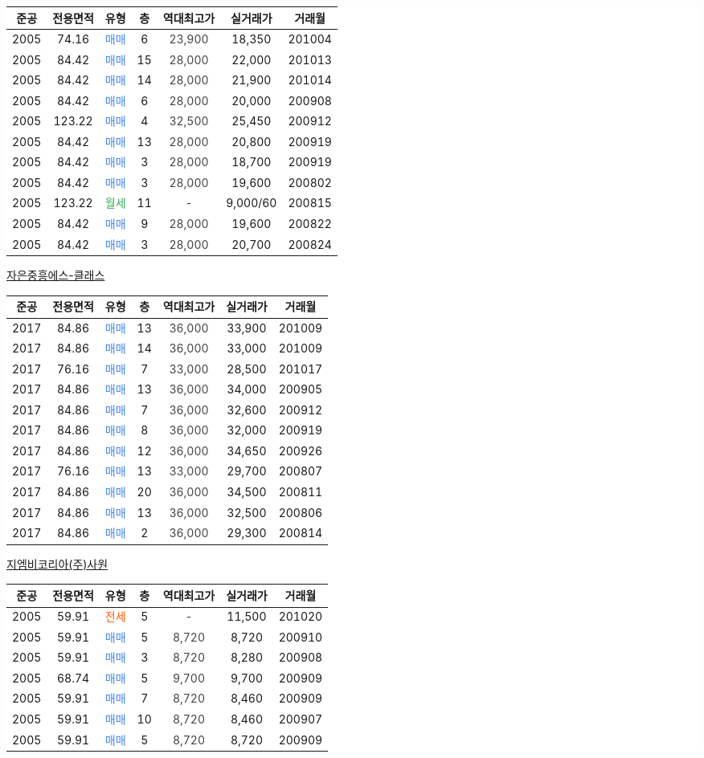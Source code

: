 |준공|전용면적|유형|층|역대최고가|실거래가|거래월|
|:---:|:---:|:---:|:---:|:---:|:---:|:---:|
|2005|74.16|<span style="color:#4285f3">매매</span>|6|<span style="color:#444444">23,900</span>|18,350|201004|
|2005|84.42|<span style="color:#4285f3">매매</span>|15|<span style="color:#444444">28,000</span>|22,000|201013|
|2005|84.42|<span style="color:#4285f3">매매</span>|14|<span style="color:#444444">28,000</span>|21,900|201014|
|2005|84.42|<span style="color:#4285f3">매매</span>|6|<span style="color:#444444">28,000</span>|20,000|200908|
|2005|123.22|<span style="color:#4285f3">매매</span>|4|<span style="color:#444444">32,500</span>|25,450|200912|
|2005|84.42|<span style="color:#4285f3">매매</span>|13|<span style="color:#444444">28,000</span>|20,800|200919|
|2005|84.42|<span style="color:#4285f3">매매</span>|3|<span style="color:#444444">28,000</span>|18,700|200919|
|2005|84.42|<span style="color:#4285f3">매매</span>|3|<span style="color:#444444">28,000</span>|19,600|200802|
|2005|123.22|<span style="color:#34a853">월세</span>|11|<span style="color:#444444">-</span>|9,000/60|200815|
|2005|84.42|<span style="color:#4285f3">매매</span>|9|<span style="color:#444444">28,000</span>|19,600|200822|
|2005|84.42|<span style="color:#4285f3">매매</span>|3|<span style="color:#444444">28,000</span>|20,700|200824|

[자은중흥에스-클래스](https://search.naver.com/search.naver?query=%EA%B2%BD%EC%83%81%EB%82%A8%EB%8F%84+%EC%B0%BD%EC%9B%90%EC%8B%9C+%EC%A7%84%ED%95%B4%EA%B5%AC+%EC%9E%90%EC%9D%80%EB%8F%99+%EC%9E%90%EC%9D%80%EC%A4%91%ED%9D%A5%EC%97%90%EC%8A%A4-%ED%81%B4%EB%9E%98%EC%8A%A4)

|준공|전용면적|유형|층|역대최고가|실거래가|거래월|
|:---:|:---:|:---:|:---:|:---:|:---:|:---:|
|2017|84.86|<span style="color:#4285f3">매매</span>|13|<span style="color:#444444">36,000</span>|33,900|201009|
|2017|84.86|<span style="color:#4285f3">매매</span>|14|<span style="color:#444444">36,000</span>|33,000|201009|
|2017|76.16|<span style="color:#4285f3">매매</span>|7|<span style="color:#444444">33,000</span>|28,500|201017|
|2017|84.86|<span style="color:#4285f3">매매</span>|13|<span style="color:#444444">36,000</span>|34,000|200905|
|2017|84.86|<span style="color:#4285f3">매매</span>|7|<span style="color:#444444">36,000</span>|32,600|200912|
|2017|84.86|<span style="color:#4285f3">매매</span>|8|<span style="color:#444444">36,000</span>|32,000|200919|
|2017|84.86|<span style="color:#4285f3">매매</span>|12|<span style="color:#444444">36,000</span>|34,650|200926|
|2017|76.16|<span style="color:#4285f3">매매</span>|13|<span style="color:#444444">33,000</span>|29,700|200807|
|2017|84.86|<span style="color:#4285f3">매매</span>|20|<span style="color:#444444">36,000</span>|34,500|200811|
|2017|84.86|<span style="color:#4285f3">매매</span>|13|<span style="color:#444444">36,000</span>|32,500|200806|
|2017|84.86|<span style="color:#4285f3">매매</span>|2|<span style="color:#444444">36,000</span>|29,300|200814|

[지엠비코리아(주)사원](https://search.naver.com/search.naver?query=%EA%B2%BD%EC%83%81%EB%82%A8%EB%8F%84+%EC%B0%BD%EC%9B%90%EC%8B%9C+%EC%A7%84%ED%95%B4%EA%B5%AC+%EC%9E%90%EC%9D%80%EB%8F%99+%EC%A7%80%EC%97%A0%EB%B9%84%EC%BD%94%EB%A6%AC%EC%95%84%28%EC%A3%BC%29%EC%82%AC%EC%9B%90)

|준공|전용면적|유형|층|역대최고가|실거래가|거래월|
|:---:|:---:|:---:|:---:|:---:|:---:|:---:|
|2005|59.91|<span style="color:#ff5a00">전세</span>|5|<span style="color:#444444">-</span>|11,500|201020|
|2005|59.91|<span style="color:#4285f3">매매</span>|5|<span style="color:#444444">8,720</span>|8,720|200910|
|2005|59.91|<span style="color:#4285f3">매매</span>|3|<span style="color:#444444">8,720</span>|8,280|200908|
|2005|68.74|<span style="color:#4285f3">매매</span>|5|<span style="color:#444444">9,700</span>|9,700|200909|
|2005|59.91|<span style="color:#4285f3">매매</span>|7|<span style="color:#444444">8,720</span>|8,460|200909|
|2005|59.91|<span style="color:#4285f3">매매</span>|10|<span style="color:#444444">8,720</span>|8,460|200907|
|2005|59.91|<span style="color:#4285f3">매매</span>|5|<span style="color:#444444">8,720</span>|8,720|200909|